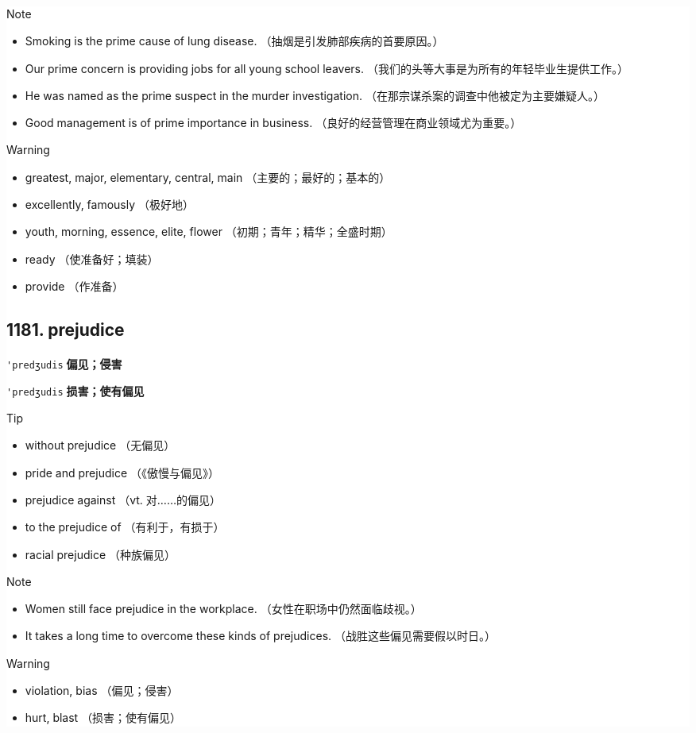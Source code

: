 > [!NOTE]
>
> - Smoking is the prime cause of lung disease. （抽烟是引发肺部疾病的首要原因。）
>
> - Our prime concern is providing jobs for all young school leavers. （我们的头等大事是为所有的年轻毕业生提供工作。）
>
> - He was named as the prime suspect in the murder investigation. （在那宗谋杀案的调查中他被定为主要嫌疑人。）
>
> - Good management is of prime importance in business. （良好的经营管理在商业领域尤为重要。）
>

> [!WARNING]
>
> - greatest, major, elementary, central, main （主要的；最好的；基本的）
>
> - excellently, famously （极好地）
>
> - youth, morning, essence, elite, flower （初期；青年；精华；全盛时期）
>
> - ready （使准备好；填装）
>
> - provide （作准备）
>

## 1181. prejudice

`'predʒudis`  **偏见；侵害**

`'predʒudis`  **损害；使有偏见**

> [!TIP]
>
> - without prejudice （无偏见）
>
> - pride and prejudice （《傲慢与偏见》）
>
> - prejudice against （vt. 对……的偏见）
>
> - to the prejudice of （有利于，有损于）
>
> - racial prejudice （种族偏见）
>

> [!NOTE]
>
> - Women still face prejudice in the workplace. （女性在职场中仍然面临歧视。）
>
> - It takes a long time to overcome these kinds of prejudices. （战胜这些偏见需要假以时日。）
>

> [!WARNING]
>
> - violation, bias （偏见；侵害）
>
> - hurt, blast （损害；使有偏见）
>

